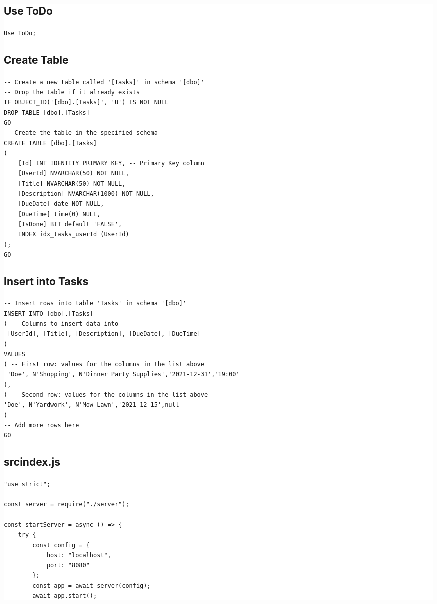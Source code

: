 ## Use ToDo

```text
Use ToDo;
```

## Create Table

```text
-- Create a new table called '[Tasks]' in schema '[dbo]'
-- Drop the table if it already exists
IF OBJECT_ID('[dbo].[Tasks]', 'U') IS NOT NULL
DROP TABLE [dbo].[Tasks]
GO
-- Create the table in the specified schema
CREATE TABLE [dbo].[Tasks]
(
    [Id] INT IDENTITY PRIMARY KEY, -- Primary Key column
    [UserId] NVARCHAR(50) NOT NULL,
    [Title] NVARCHAR(50) NOT NULL,
    [Description] NVARCHAR(1000) NOT NULL,
    [DueDate] date NOT NULL,
    [DueTime] time(0) NULL,
    [IsDone] BIT default 'FALSE',
    INDEX idx_tasks_userId (UserId)
);
GO
```

## Insert into Tasks

```text
-- Insert rows into table 'Tasks' in schema '[dbo]'
INSERT INTO [dbo].[Tasks]
( -- Columns to insert data into
 [UserId], [Title], [Description], [DueDate], [DueTime]
)
VALUES
( -- First row: values for the columns in the list above
 'Doe', N'Shopping', N'Dinner Party Supplies','2021-12-31','19:00'
),
( -- Second row: values for the columns in the list above
'Doe', N'Yardwork', N'Mow Lawn','2021-12-15',null
)
-- Add more rows here
GO
```

## srcindex.js

```text
"use strict";

const server = require("./server");

const startServer = async () => {
    try {
        const config = {
            host: "localhost",
            port: "8080"
        };
        const app = await server(config);
        await app.start();

```
